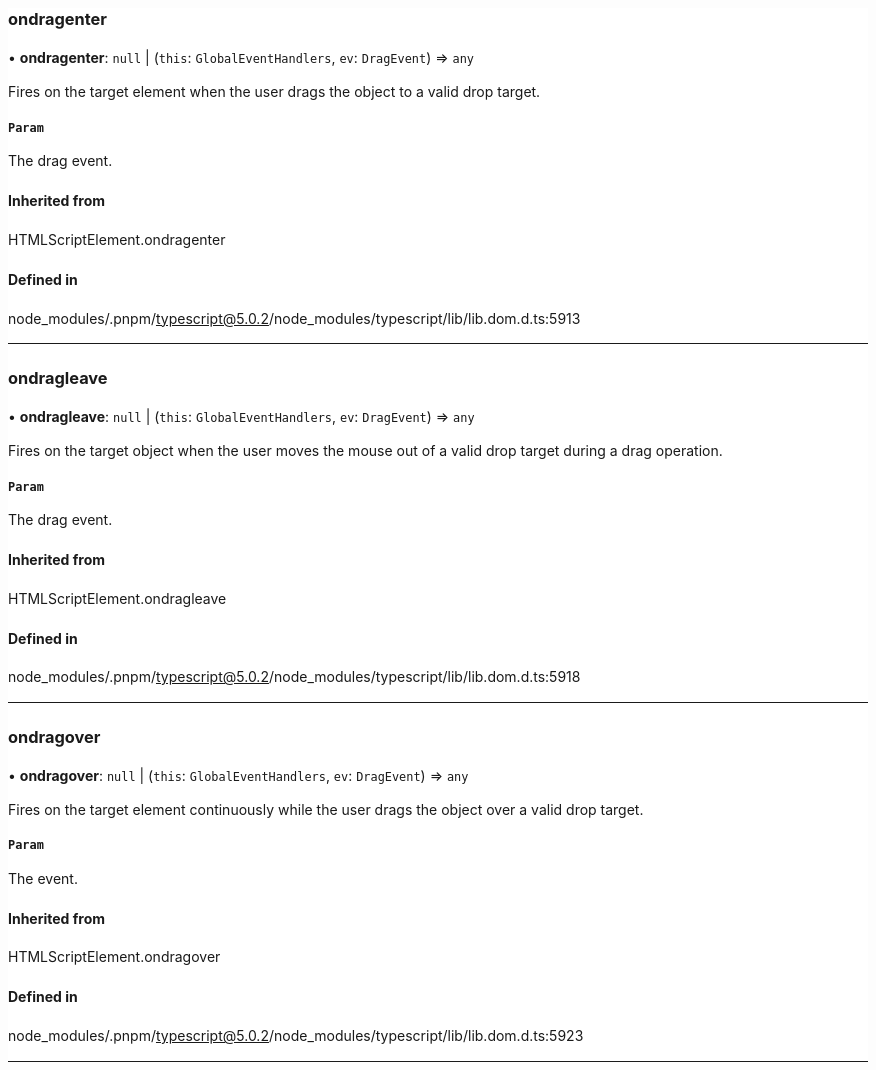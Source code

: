 ### ondragenter

• **ondragenter**: `null` \| (`this`: `GlobalEventHandlers`, `ev`: `DragEvent`) => `any`

Fires on the target element when the user drags the object to a valid drop target.

**`Param`**

The drag event.

#### Inherited from

HTMLScriptElement.ondragenter

#### Defined in

node_modules/.pnpm/typescript@5.0.2/node_modules/typescript/lib/lib.dom.d.ts:5913

---

### ondragleave

• **ondragleave**: `null` \| (`this`: `GlobalEventHandlers`, `ev`: `DragEvent`) => `any`

Fires on the target object when the user moves the mouse out of a valid drop target during a drag operation.

**`Param`**

The drag event.

#### Inherited from

HTMLScriptElement.ondragleave

#### Defined in

node_modules/.pnpm/typescript@5.0.2/node_modules/typescript/lib/lib.dom.d.ts:5918

---

### ondragover

• **ondragover**: `null` \| (`this`: `GlobalEventHandlers`, `ev`: `DragEvent`) => `any`

Fires on the target element continuously while the user drags the object over a valid drop target.

**`Param`**

The event.

#### Inherited from

HTMLScriptElement.ondragover

#### Defined in

node_modules/.pnpm/typescript@5.0.2/node_modules/typescript/lib/lib.dom.d.ts:5923

---